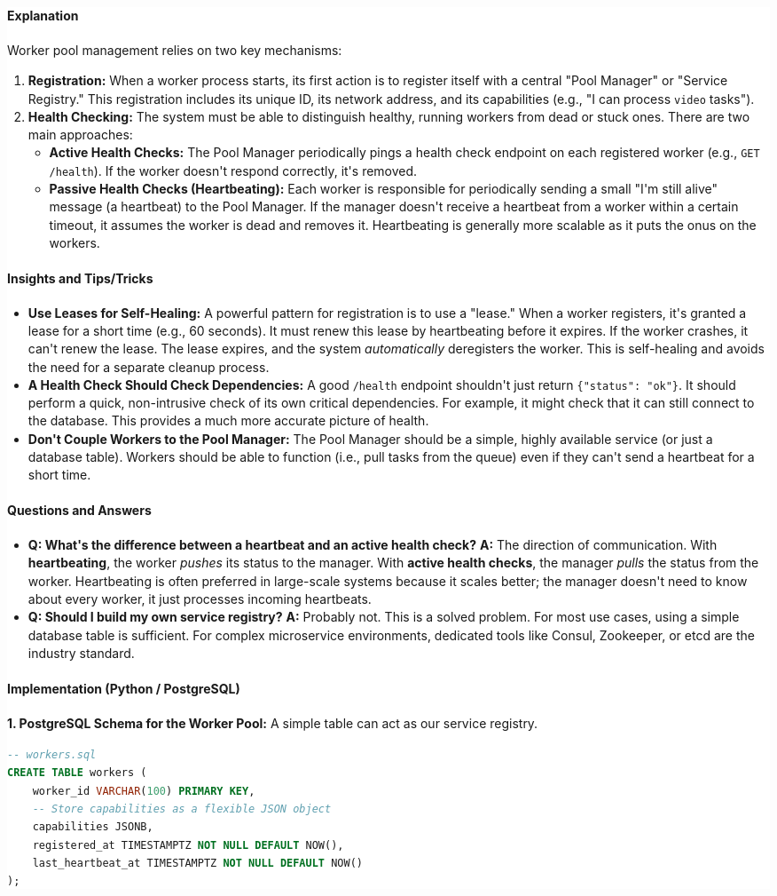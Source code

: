 #### Explanation
Worker pool management relies on two key mechanisms:
1.  **Registration:** When a worker process starts, its first action is to register itself with a central "Pool Manager" or "Service Registry." This registration includes its unique ID, its network address, and its capabilities (e.g., "I can process `video` tasks").
2.  **Health Checking:** The system must be able to distinguish healthy, running workers from dead or stuck ones. There are two main approaches:
    *   **Active Health Checks:** The Pool Manager periodically pings a health check endpoint on each registered worker (e.g., `GET /health`). If the worker doesn't respond correctly, it's removed.
    *   **Passive Health Checks (Heartbeating):** Each worker is responsible for periodically sending a small "I'm still alive" message (a heartbeat) to the Pool Manager. If the manager doesn't receive a heartbeat from a worker within a certain timeout, it assumes the worker is dead and removes it. Heartbeating is generally more scalable as it puts the onus on the workers.

#### Insights and Tips/Tricks
- **Use Leases for Self-Healing:** A powerful pattern for registration is to use a "lease." When a worker registers, it's granted a lease for a short time (e.g., 60 seconds). It must renew this lease by heartbeating before it expires. If the worker crashes, it can't renew the lease. The lease expires, and the system *automatically* deregisters the worker. This is self-healing and avoids the need for a separate cleanup process.
- **A Health Check Should Check Dependencies:** A good `/health` endpoint shouldn't just return `{"status": "ok"}`. It should perform a quick, non-intrusive check of its own critical dependencies. For example, it might check that it can still connect to the database. This provides a much more accurate picture of health.
- **Don't Couple Workers to the Pool Manager:** The Pool Manager should be a simple, highly available service (or just a database table). Workers should be able to function (i.e., pull tasks from the queue) even if they can't send a heartbeat for a short time.

#### Questions and Answers
- **Q: What's the difference between a heartbeat and an active health check?**
  **A:** The direction of communication. With **heartbeating**, the worker *pushes* its status to the manager. With **active health checks**, the manager *pulls* the status from the worker. Heartbeating is often preferred in large-scale systems because it scales better; the manager doesn't need to know about every worker, it just processes incoming heartbeats.
- **Q: Should I build my own service registry?**
  **A:** Probably not. This is a solved problem. For most use cases, using a simple database table is sufficient. For complex microservice environments, dedicated tools like Consul, Zookeeper, or etcd are the industry standard.

#### Implementation (Python / PostgreSQL)
**1. PostgreSQL Schema for the Worker Pool:**
A simple table can act as our service registry.
```sql
-- workers.sql
CREATE TABLE workers (
    worker_id VARCHAR(100) PRIMARY KEY,
    -- Store capabilities as a flexible JSON object
    capabilities JSONB,
    registered_at TIMESTAMPTZ NOT NULL DEFAULT NOW(),
    last_heartbeat_at TIMESTAMPTZ NOT NULL DEFAULT NOW()
);
```
